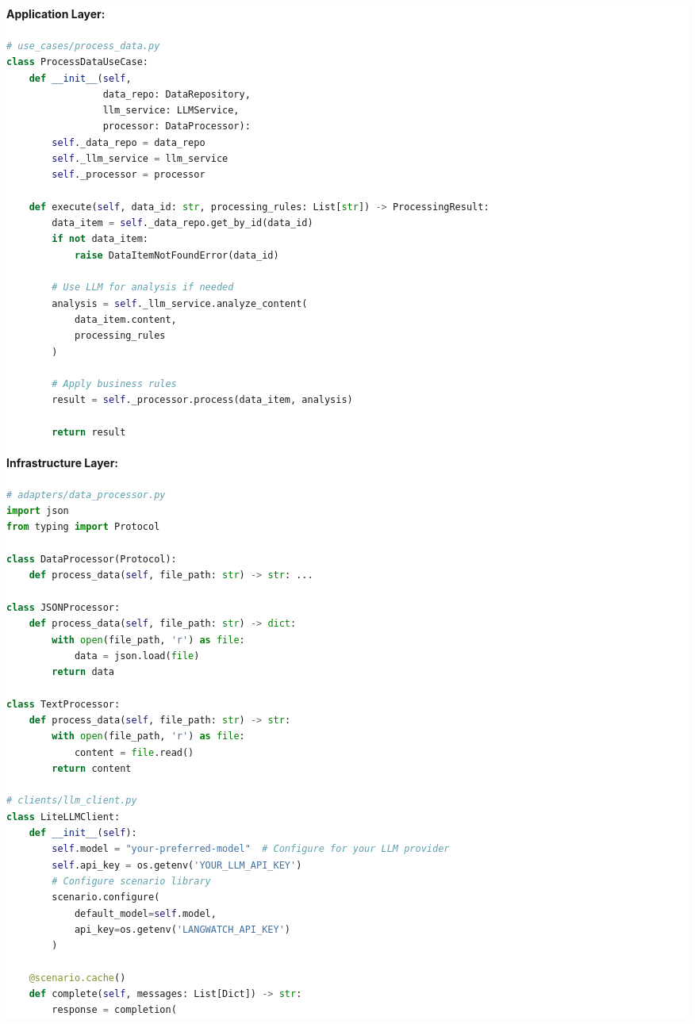 #### Application Layer:
```python
# use_cases/process_data.py
class ProcessDataUseCase:
    def __init__(self, 
                 data_repo: DataRepository,
                 llm_service: LLMService,
                 processor: DataProcessor):
        self._data_repo = data_repo
        self._llm_service = llm_service
        self._processor = processor
    
    def execute(self, data_id: str, processing_rules: List[str]) -> ProcessingResult:
        data_item = self._data_repo.get_by_id(data_id)
        if not data_item:
            raise DataItemNotFoundError(data_id)
        
        # Use LLM for analysis if needed
        analysis = self._llm_service.analyze_content(
            data_item.content, 
            processing_rules
        )
        
        # Apply business rules
        result = self._processor.process(data_item, analysis)
        
        return result
```

#### Infrastructure Layer:
```python
# adapters/data_processor.py
import json
from typing import Protocol

class DataProcessor(Protocol):
    def process_data(self, file_path: str) -> str: ...

class JSONProcessor:
    def process_data(self, file_path: str) -> dict:
        with open(file_path, 'r') as file:
            data = json.load(file)
        return data

class TextProcessor:
    def process_data(self, file_path: str) -> str:
        with open(file_path, 'r') as file:
            content = file.read()
        return content

# clients/llm_client.py
class LiteLLMClient:
    def __init__(self):
        self.model = "your-preferred-model"  # Configure for your LLM provider
        self.api_key = os.getenv('YOUR_LLM_API_KEY')
        # Configure scenario library
        scenario.configure(
            default_model=self.model,
            api_key=os.getenv('LANGWATCH_API_KEY')
        )
    
    @scenario.cache()
    def complete(self, messages: List[Dict]) -> str:
        response = completion(
```